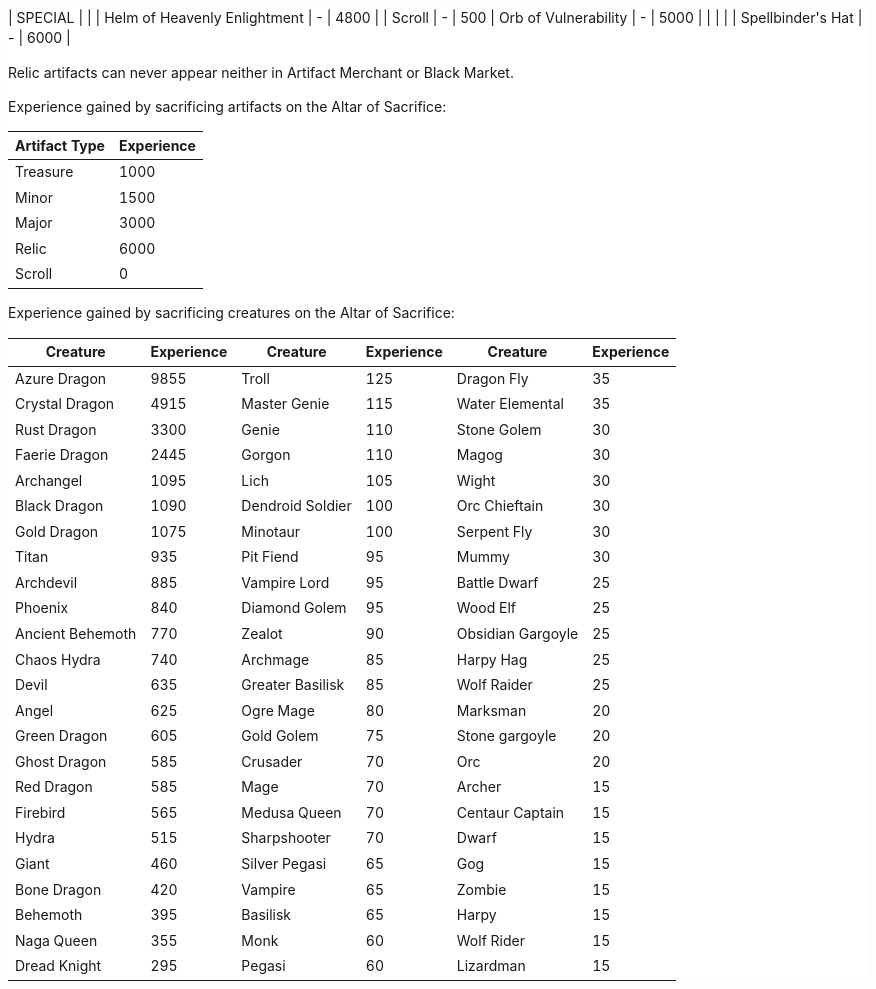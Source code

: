 | SPECIAL | | | Helm of Heavenly Enlightment | - | 4800 |
| Scroll | - | 500 | Orb of Vulnerability | - | 5000 |
| | | | Spellbinder's Hat | - | 6000 |

Relic artifacts can never appear neither in Artifact Merchant or Black Market.

Experience gained by sacrificing artifacts on the Altar of Sacrifice:

| Artifact Type | Experience |
|---------------|------------|
| Treasure | 1000 |
| Minor | 1500 |
| Major | 3000 |
| Relic | 6000 |
| Scroll | 0 |

Experience gained by sacrificing creatures on the Altar of Sacrifice:

| Creature | Experience | Creature | Experience | Creature | Experience |
|----------|------------|----------|------------|----------|------------|
| Azure Dragon | 9855 | Troll | 125 | Dragon Fly | 35 |
| Crystal Dragon | 4915 | Master Genie | 115 | Water Elemental | 35 |
| Rust Dragon | 3300 | Genie | 110 | Stone Golem | 30 |
| Faerie Dragon | 2445 | Gorgon | 110 | Magog | 30 |
| Archangel | 1095 | Lich | 105 | Wight | 30 |
| Black Dragon | 1090 | Dendroid Soldier | 100 | Orc Chieftain | 30 |
| Gold Dragon | 1075 | Minotaur | 100 | Serpent Fly | 30 |
| Titan | 935 | Pit Fiend | 95 | Mummy | 30 |
| Archdevil | 885 | Vampire Lord | 95 | Battle Dwarf | 25 |
| Phoenix | 840 | Diamond Golem | 95 | Wood Elf | 25 |
| Ancient Behemoth | 770 | Zealot | 90 | Obsidian Gargoyle | 25 |
| Chaos Hydra | 740 | Archmage | 85 | Harpy Hag | 25 |
| Devil | 635 | Greater Basilisk | 85 | Wolf Raider | 25 |
| Angel | 625 | Ogre Mage | 80 | Marksman | 20 |
| Green Dragon | 605 | Gold Golem | 75 | Stone gargoyle | 20 |
| Ghost Dragon | 585 | Crusader | 70 | Orc | 20 |
| Red Dragon | 585 | Mage | 70 | Archer | 15 |
| Firebird | 565 | Medusa Queen | 70 | Centaur Captain | 15 |
| Hydra | 515 | Sharpshooter | 70 | Dwarf | 15 |
| Giant | 460 | Silver Pegasi | 65 | Gog | 15 |
| Bone Dragon | 420 | Vampire | 65 | Zombie | 15 |
| Behemoth | 395 | Basilisk | 65 | Harpy | 15 |
| Naga Queen | 355 | Monk | 60 | Wolf Rider | 15 |
| Dread Knight | 295 | Pegasi | 60 | Lizardman | 15 |
